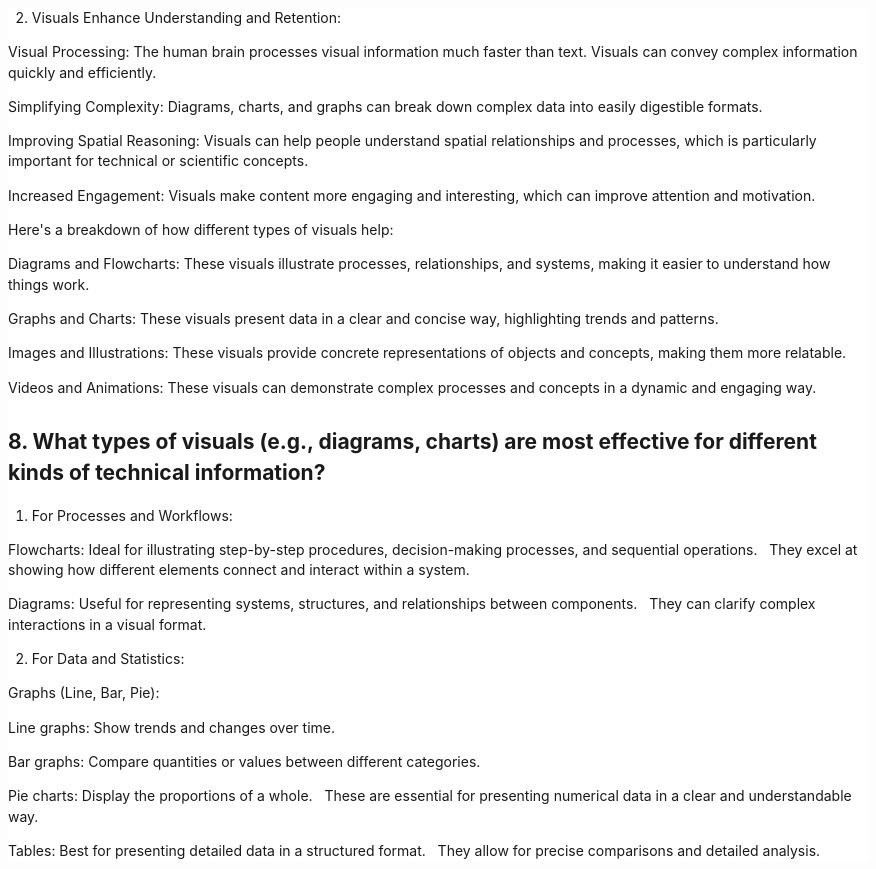 2. Visuals Enhance Understanding and Retention:

Visual Processing:
The human brain processes visual information much faster than text. Visuals can convey complex information quickly and efficiently.

Simplifying Complexity:
Diagrams, charts, and graphs can break down complex data into easily digestible formats.

Improving Spatial Reasoning:
Visuals can help people understand spatial relationships and processes, which is particularly important for technical or scientific concepts.

Increased Engagement:
Visuals make content more engaging and interesting, which can improve attention and motivation.

Here's a breakdown of how different types of visuals help:

Diagrams and Flowcharts:
These visuals illustrate processes, relationships, and systems, making it easier to understand how things work.

Graphs and Charts:
These visuals present data in a clear and concise way, highlighting trends and patterns.

Images and Illustrations:
These visuals provide concrete representations of objects and concepts, making them more relatable.

Videos and Animations:
These visuals can demonstrate complex processes and concepts in a dynamic and engaging way.


## 8. What types of visuals (e.g., diagrams, charts) are most effective for different kinds of technical information?

1. For Processes and Workflows:

Flowcharts:
Ideal for illustrating step-by-step procedures, decision-making processes, and sequential operations.   
They excel at showing how different elements connect and interact within a system.

Diagrams:
Useful for representing systems, structures, and relationships between components.   
They can clarify complex interactions in a visual format.

2. For Data and Statistics:

Graphs (Line, Bar, Pie):

Line graphs: Show trends and changes over time.   

Bar graphs: Compare quantities or values between different categories.   

Pie charts: Display the proportions of a whole.   
These are essential for presenting numerical data in a clear and understandable way.   

Tables:
Best for presenting detailed data in a structured format.   
They allow for precise comparisons and detailed analysis.   
